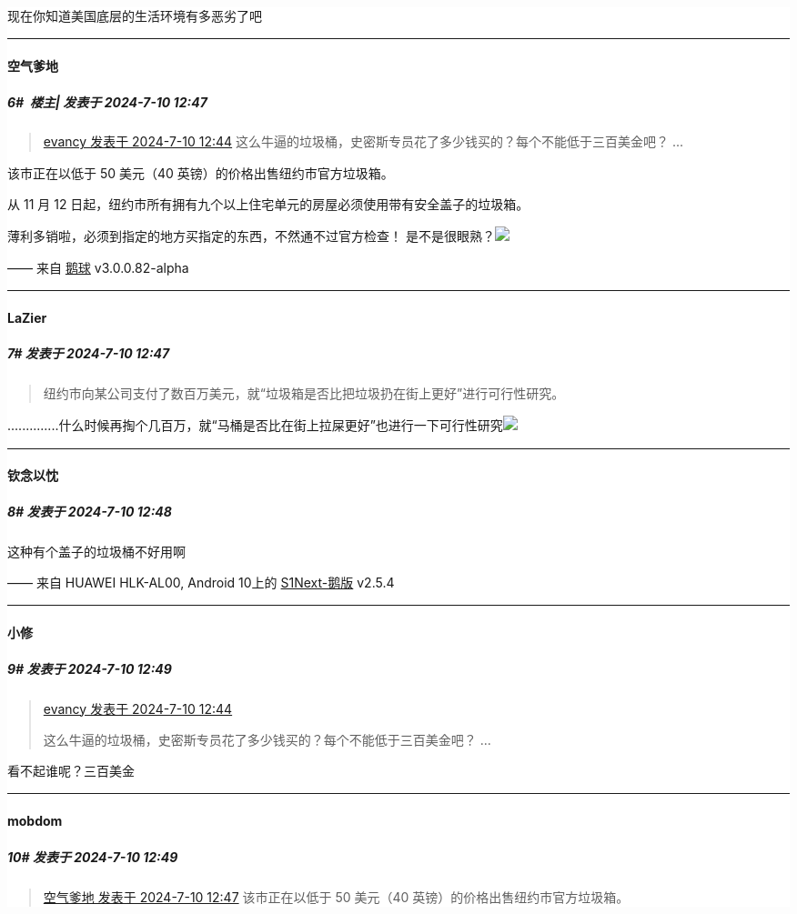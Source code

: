 现在你知道美国底层的生活环境有多恶劣了吧

*****

####  空气爹地  
##### 6#         楼主| 发表于 2024-7-10 12:47

<blockquote><a href="httphttps://bbs.saraba1st.com/2b/forum.php?mod=redirect&amp;goto=findpost&amp;pid=65540273&amp;ptid=2190888" target="_blank">evancy 发表于 2024-7-10 12:44</a>
这么牛逼的垃圾桶，史密斯专员花了多少钱买的？每个不能低于三百美金吧？ ...</blockquote>
该市正在以低于 50 美元（40 英镑）的价格出售纽约市官方垃圾箱。

从 11 月 12 日起，纽约市所有拥有九个以上住宅单元的房屋必须使用带有安全盖子的垃圾箱。

薄利多销啦，必须到指定的地方买指定的东西，不然通不过官方检查！
是不是很眼熟？<img src="https://static.saraba1st.com/image/smiley/face2017/065.png" referrerpolicy="no-referrer">

—— 来自 [鹅球](https://www.pgyer.com/xfPejhuq) v3.0.0.82-alpha

*****

####  LaZier  
##### 7#       发表于 2024-7-10 12:47

<blockquote>纽约市向某公司支付了数百万美元，就“垃圾箱是否比把垃圾扔在街上更好”进行可行性研究。</blockquote>
..............什么时候再掏个几百万，就“马桶是否比在街上拉屎更好”也进行一下可行性研究<img src="https://static.saraba1st.com/image/smiley/face2017/067.png" referrerpolicy="no-referrer">

*****

####  钦念以忱  
##### 8#       发表于 2024-7-10 12:48

这种有个盖子的垃圾桶不好用啊

—— 来自 HUAWEI HLK-AL00, Android 10上的 [S1Next-鹅版](https://github.com/ykrank/S1-Next/releases) v2.5.4

*****

####  小修  
##### 9#       发表于 2024-7-10 12:49

<blockquote><a href="httphttps://bbs.saraba1st.com/2b/forum.php?mod=redirect&amp;goto=findpost&amp;pid=65540273&amp;ptid=2190888" target="_blank">evancy 发表于 2024-7-10 12:44</a>

这么牛逼的垃圾桶，史密斯专员花了多少钱买的？每个不能低于三百美金吧？ ...</blockquote>
看不起谁呢？三百美金

*****

####  mobdom  
##### 10#       发表于 2024-7-10 12:49

<blockquote><a href="httphttps://bbs.saraba1st.com/2b/forum.php?mod=redirect&amp;goto=findpost&amp;pid=65540312&amp;ptid=2190888" target="_blank">空气爹地 发表于 2024-7-10 12:47</a>
该市正在以低于 50 美元（40 英镑）的价格出售纽约市官方垃圾箱。
